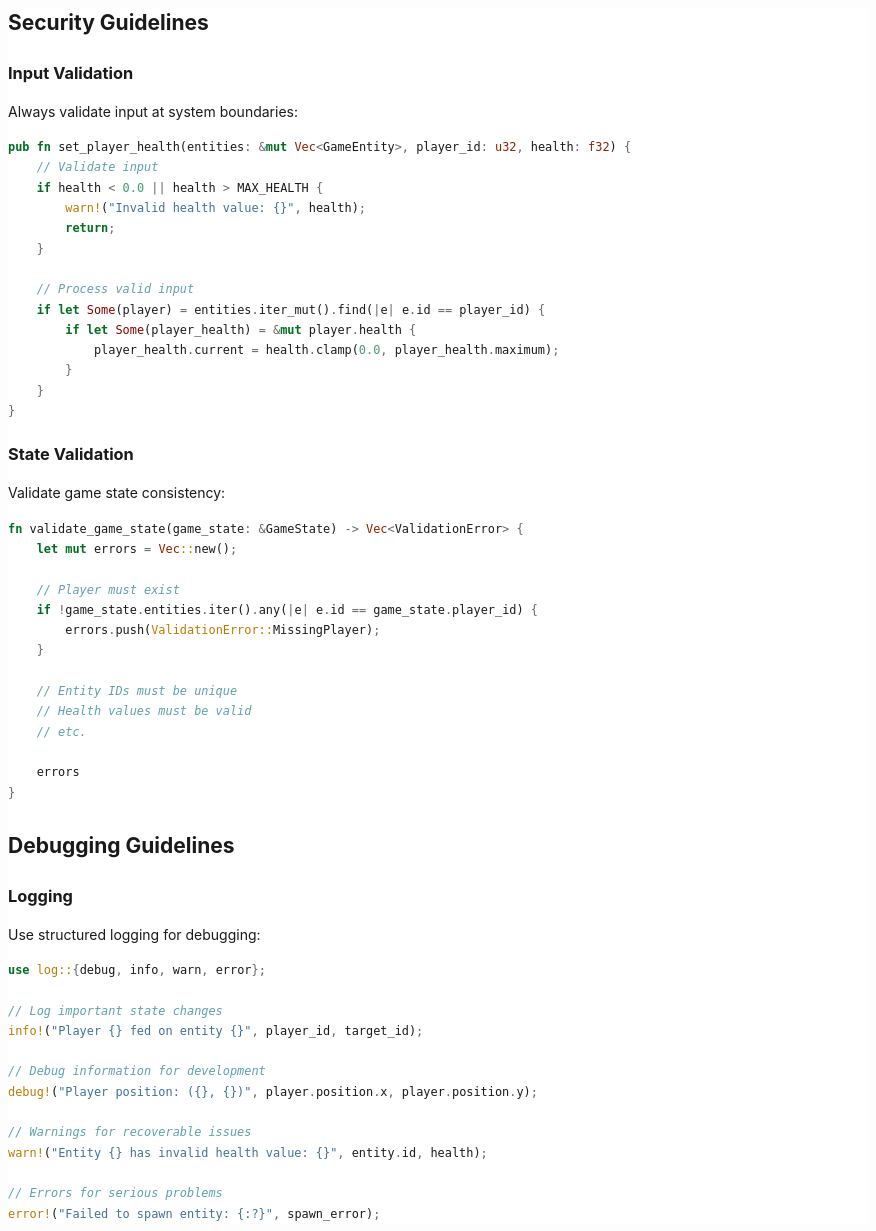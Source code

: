 ## Security Guidelines

### Input Validation

Always validate input at system boundaries:

```rust
pub fn set_player_health(entities: &mut Vec<GameEntity>, player_id: u32, health: f32) {
    // Validate input
    if health < 0.0 || health > MAX_HEALTH {
        warn!("Invalid health value: {}", health);
        return;
    }
    
    // Process valid input
    if let Some(player) = entities.iter_mut().find(|e| e.id == player_id) {
        if let Some(player_health) = &mut player.health {
            player_health.current = health.clamp(0.0, player_health.maximum);
        }
    }
}
```

### State Validation

Validate game state consistency:

```rust
fn validate_game_state(game_state: &GameState) -> Vec<ValidationError> {
    let mut errors = Vec::new();
    
    // Player must exist
    if !game_state.entities.iter().any(|e| e.id == game_state.player_id) {
        errors.push(ValidationError::MissingPlayer);
    }
    
    // Entity IDs must be unique
    // Health values must be valid
    // etc.
    
    errors
}
```

## Debugging Guidelines

### Logging

Use structured logging for debugging:

```rust
use log::{debug, info, warn, error};

// Log important state changes
info!("Player {} fed on entity {}", player_id, target_id);

// Debug information for development
debug!("Player position: ({}, {})", player.position.x, player.position.y);

// Warnings for recoverable issues
warn!("Entity {} has invalid health value: {}", entity.id, health);

// Errors for serious problems
error!("Failed to spawn entity: {:?}", spawn_error);
```